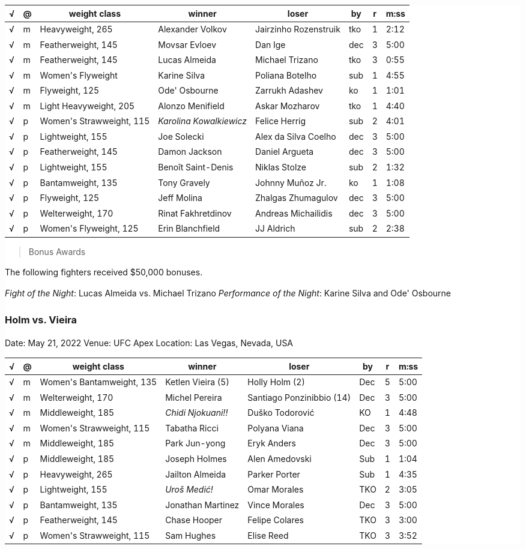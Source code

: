 | √ | @ | weight class             | winner                  | loser                 | by  | r | m:ss |
|---|---|--------------------------|-------------------------|-----------------------|-----|---|------|
| √ | m | Heavyweight, 265         | Alexander Volkov        | Jairzinho Rozenstruik | tko | 1 | 2:12 |
| √ | m | Featherweight, 145       | Movsar Evloev           | Dan Ige               | dec | 3 | 5:00 |
| √ | m | Featherweight, 145       | Lucas Almeida           | Michael Trizano       | tko | 3 | 0:55 |
| √ | m | Women's Flyweight        | Karine Silva            | Poliana Botelho       | sub | 1 | 4:55 |
| √ | m | Flyweight, 125           | Ode' Osbourne           | Zarrukh Adashev       | ko  | 1 | 1:01 |
| √ | m | Light Heavyweight, 205   | Alonzo Menifield        | Askar Mozharov        | tko | 1 | 4:40 |
| √ | p | Women's Strawweight, 115 | _Karolina Kowalkiewicz_ | Felice Herrig         | sub | 2 | 4:01 |
| √ | p | Lightweight, 155         | Joe Solecki             | Alex da Silva Coelho  | dec | 3 | 5:00 |
| √ | p | Featherweight, 145       | Damon Jackson           | Daniel Argueta        | dec | 3 | 5:00 |
| √ | p | Lightweight, 155         | Benoît Saint-Denis      | Niklas Stolze         | sub | 2 | 1:32 |
| √ | p | Bantamweight, 135        | Tony Gravely            | Johnny Muñoz Jr.      | ko  | 1 | 1:08 |
| √ | p | Flyweight, 125           | Jeff Molina             | Zhalgas Zhumagulov    | dec | 3 | 5:00 |
| √ | p | Welterweight, 170        | Rinat Fakhretdinov      | Andreas Michailidis   | dec | 3 | 5:00 |
| √ | p | Women's Flyweight, 125   | Erin Blanchfield        | JJ Aldrich            | sub | 2 | 2:38 |

> Bonus Awards

The following fighters received $50,000 bonuses.

_Fight of the Night_: Lucas Almeida vs. Michael Trizano
_Performance of the Night_: Karine Silva and Ode' Osbourne

### Holm vs. Vieira

Date:     May 21, 2022
Venue:    UFC Apex
Location: Las Vegas, Nevada, USA

| √ | @ | weight class              | winner             | loser                     | by  | r | m:ss |
|---|---|---------------------------|--------------------|---------------------------|-----|---|------|
| √ | m | Women's Bantamweight, 135 | Ketlen Vieira (5)  | Holly Holm (2)            | Dec | 5 | 5:00 |
| √ | m | Welterweight, 170         | Michel Pereira     | Santiago Ponzinibbio (14) | Dec | 3 | 5:00 |
| √ | m | Middleweight, 185         | _Chidi Njokuani!!_ | Duško Todorović           | KO  | 1 | 4:48 |
| √ | m | Women's Strawweight, 115  | Tabatha Ricci      | Polyana Viana             | Dec | 3 | 5:00 |
| √ | m | Middleweight, 185         | Park Jun-yong      | Eryk Anders               | Dec | 3 | 5:00 |
| √ | p | Middleweight, 185         | Joseph Holmes      | Alen Amedovski            | Sub | 1 | 1:04 |
| √ | p | Heavyweight, 265          | Jailton Almeida    | Parker Porter             | Sub | 1 | 4:35 |
| √ | p | Lightweight, 155          | _Uroš Medić!_      | Omar Morales              | TKO | 2 | 3:05 |
| √ | p | Bantamweight, 135         | Jonathan Martinez  | Vince Morales             | Dec | 3 | 5:00 |
| √ | p | Featherweight, 145        | Chase Hooper       | Felipe Colares            | TKO | 3 | 3:00 |
| √ | p | Women's Strawweight, 115  | Sam Hughes         | Elise Reed                | TKO | 3 | 3:52 |
